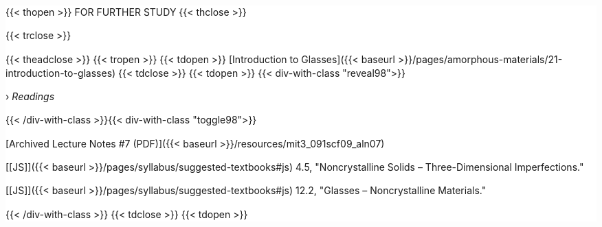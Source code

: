 {{< thopen >}}
FOR FURTHER STUDY
{{< thclose >}}

{{< trclose >}}

{{< theadclose >}}
{{< tropen >}}
{{< tdopen >}}
[Introduction to Glasses]({{< baseurl >}}/pages/amorphous-materials/21-introduction-to-glasses)
{{< tdclose >}}
{{< tdopen >}}
{{< div-with-class "reveal98">}}

› _Readings_

{{< /div-with-class >}}{{< div-with-class "toggle98">}}

[Archived Lecture Notes #7 (PDF)]({{< baseurl >}}/resources/mit3_091scf09_aln07)

[\[JS\]]({{< baseurl >}}/pages/syllabus/suggested-textbooks#js) 4.5, "Noncrystalline Solids – Three-Dimensional Imperfections."

[\[JS\]]({{< baseurl >}}/pages/syllabus/suggested-textbooks#js) 12.2, "Glasses – Noncrystalline Materials."

{{< /div-with-class >}}
{{< tdclose >}}
{{< tdopen >}}
